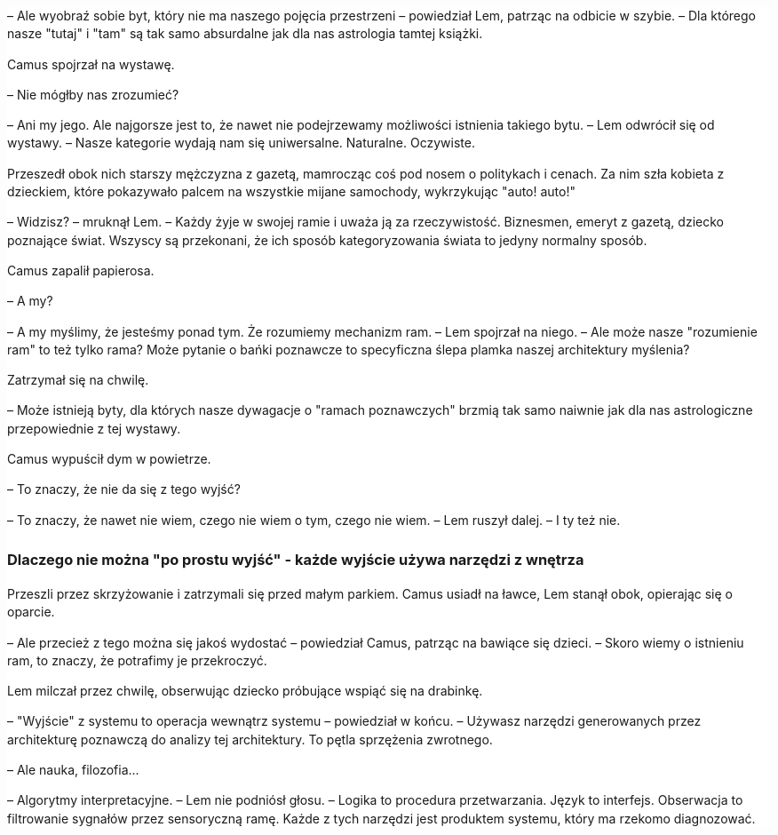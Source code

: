 – Ale wyobraź sobie byt, który nie ma naszego pojęcia przestrzeni – powiedział Lem, patrząc na odbicie w szybie. – Dla którego nasze "tutaj" i "tam" są tak samo absurdalne jak dla nas astrologia tamtej książki.

Camus spojrzał na wystawę.

– Nie mógłby nas zrozumieć?

– Ani my jego. Ale najgorsze jest to, że nawet nie podejrzewamy możliwości istnienia takiego bytu. – Lem odwrócił się od wystawy. – Nasze kategorie wydają nam się uniwersalne. Naturalne. Oczywiste.

Przeszedł obok nich starszy mężczyzna z gazetą, mamrocząc coś pod nosem o politykach i cenach. Za nim szła kobieta z dzieckiem, które pokazywało palcem na wszystkie mijane samochody, wykrzykując "auto! auto!"

– Widzisz? – mruknął Lem. – Każdy żyje w swojej ramie i uważa ją za rzeczywistość. Biznesmen, emeryt z gazetą, dziecko poznające świat. Wszyscy są przekonani, że ich sposób kategoryzowania świata to jedyny normalny sposób.

Camus zapalił papierosa.

– A my?

– A my myślimy, że jesteśmy ponad tym. Że rozumiemy mechanizm ram. – Lem spojrzał na niego. – Ale może nasze "rozumienie ram" to też tylko rama? Może pytanie o bańki poznawcze to specyficzna ślepa plamka naszej architektury myślenia?

Zatrzymał się na chwilę.

– Może istnieją byty, dla których nasze dywagacje o "ramach poznawczych" brzmią tak samo naiwnie jak dla nas astrologiczne przepowiednie z tej wystawy.

Camus wypuścił dym w powietrze.

– To znaczy, że nie da się z tego wyjść?

– To znaczy, że nawet nie wiem, czego nie wiem o tym, czego nie wiem. – Lem ruszył dalej. – I ty też nie.


### Dlaczego nie można "po prostu wyjść" - każde wyjście używa narzędzi z wnętrza

Przeszli przez skrzyżowanie i zatrzymali się przed małym parkiem. Camus usiadł na ławce, Lem stanął obok, opierając się o oparcie.

– Ale przecież z tego można się jakoś wydostać – powiedział Camus, patrząc na bawiące się dzieci. – Skoro wiemy o istnieniu ram, to znaczy, że potrafimy je przekroczyć.

Lem milczał przez chwilę, obserwując dziecko próbujące wspiąć się na drabinkę.

– "Wyjście" z systemu to operacja wewnątrz systemu – powiedział w końcu. – Używasz narzędzi generowanych przez architekturę poznawczą do analizy tej architektury. To pętla sprzężenia zwrotnego.

– Ale nauka, filozofia...

– Algorytmy interpretacyjne. – Lem nie podniósł głosu. – Logika to procedura przetwarzania. Język to interfejs. Obserwacja to filtrowanie sygnałów przez sensoryczną ramę. Każde z tych narzędzi jest produktem systemu, który ma rzekomo diagnozować.
